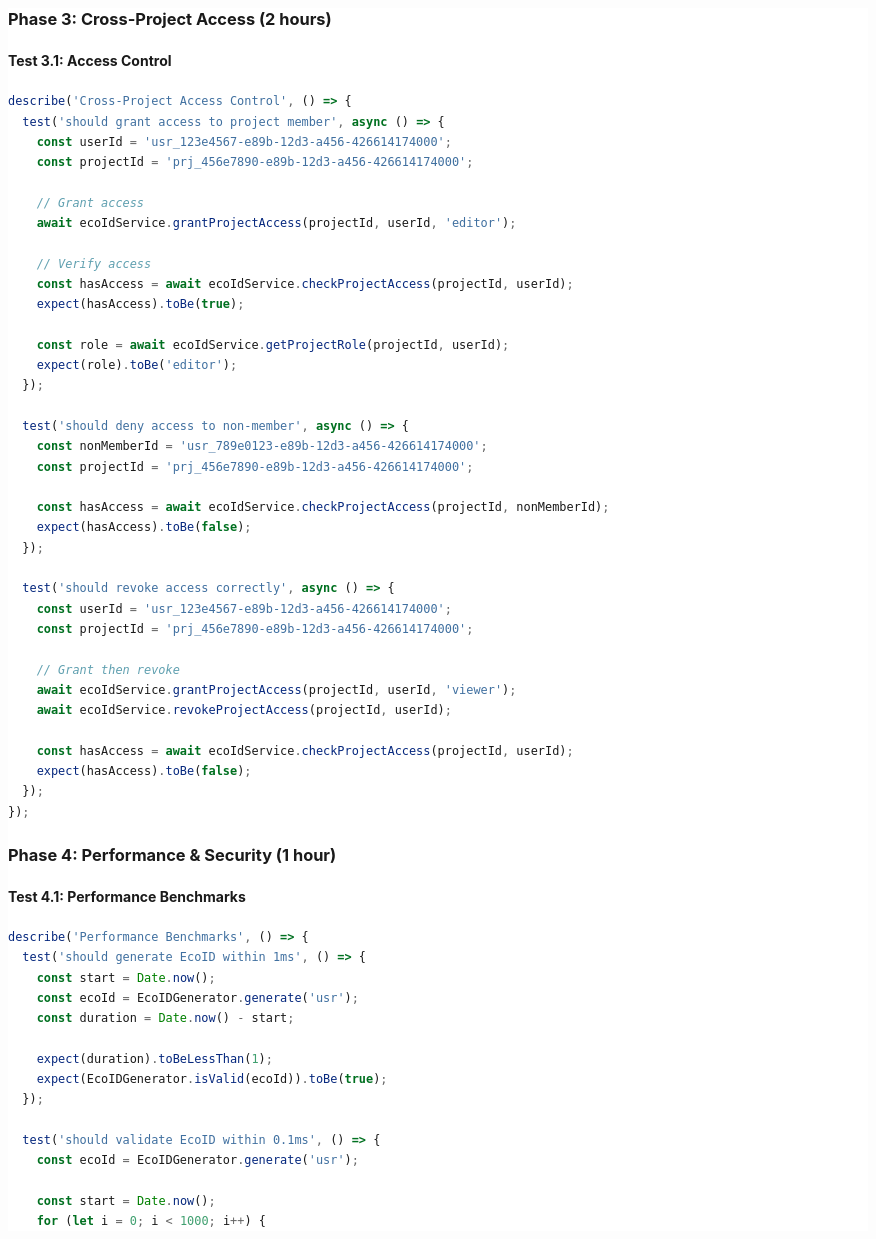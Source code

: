 ```typescript
```

### Phase 3: Cross-Project Access (2 hours)

#### Test 3.1: Access Control
```typescript
describe('Cross-Project Access Control', () => {
  test('should grant access to project member', async () => {
    const userId = 'usr_123e4567-e89b-12d3-a456-426614174000';
    const projectId = 'prj_456e7890-e89b-12d3-a456-426614174000';

    // Grant access
    await ecoIdService.grantProjectAccess(projectId, userId, 'editor');

    // Verify access
    const hasAccess = await ecoIdService.checkProjectAccess(projectId, userId);
    expect(hasAccess).toBe(true);

    const role = await ecoIdService.getProjectRole(projectId, userId);
    expect(role).toBe('editor');
  });

  test('should deny access to non-member', async () => {
    const nonMemberId = 'usr_789e0123-e89b-12d3-a456-426614174000';
    const projectId = 'prj_456e7890-e89b-12d3-a456-426614174000';

    const hasAccess = await ecoIdService.checkProjectAccess(projectId, nonMemberId);
    expect(hasAccess).toBe(false);
  });

  test('should revoke access correctly', async () => {
    const userId = 'usr_123e4567-e89b-12d3-a456-426614174000';
    const projectId = 'prj_456e7890-e89b-12d3-a456-426614174000';

    // Grant then revoke
    await ecoIdService.grantProjectAccess(projectId, userId, 'viewer');
    await ecoIdService.revokeProjectAccess(projectId, userId);

    const hasAccess = await ecoIdService.checkProjectAccess(projectId, userId);
    expect(hasAccess).toBe(false);
  });
});
```

### Phase 4: Performance & Security (1 hour)

#### Test 4.1: Performance Benchmarks
```typescript
describe('Performance Benchmarks', () => {
  test('should generate EcoID within 1ms', () => {
    const start = Date.now();
    const ecoId = EcoIDGenerator.generate('usr');
    const duration = Date.now() - start;

    expect(duration).toBeLessThan(1);
    expect(EcoIDGenerator.isValid(ecoId)).toBe(true);
  });

  test('should validate EcoID within 0.1ms', () => {
    const ecoId = EcoIDGenerator.generate('usr');

    const start = Date.now();
    for (let i = 0; i < 1000; i++) {
```